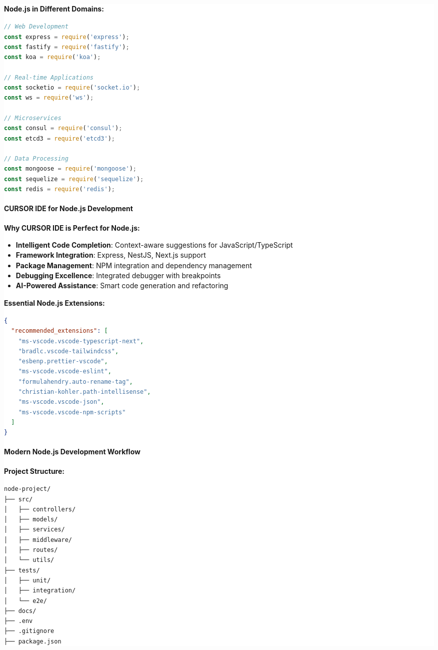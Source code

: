 **Node.js in Different Domains:**
```javascript
// Web Development
const express = require('express');
const fastify = require('fastify');
const koa = require('koa');

// Real-time Applications
const socketio = require('socket.io');
const ws = require('ws');

// Microservices
const consul = require('consul');
const etcd3 = require('etcd3');

// Data Processing
const mongoose = require('mongoose');
const sequelize = require('sequelize');
const redis = require('redis');
```

#### **CURSOR IDE for Node.js Development**

**Why CURSOR IDE is Perfect for Node.js:**
- **Intelligent Code Completion**: Context-aware suggestions for JavaScript/TypeScript
- **Framework Integration**: Express, NestJS, Next.js support
- **Package Management**: NPM integration and dependency management
- **Debugging Excellence**: Integrated debugger with breakpoints
- **AI-Powered Assistance**: Smart code generation and refactoring

**Essential Node.js Extensions:**
```json
{
  "recommended_extensions": [
    "ms-vscode.vscode-typescript-next",
    "bradlc.vscode-tailwindcss",
    "esbenp.prettier-vscode",
    "ms-vscode.vscode-eslint",
    "formulahendry.auto-rename-tag",
    "christian-kohler.path-intellisense",
    "ms-vscode.vscode-json",
    "ms-vscode.vscode-npm-scripts"
  ]
}
```

#### **Modern Node.js Development Workflow**

**Project Structure:**
```
node-project/
├── src/
│   ├── controllers/
│   ├── models/
│   ├── services/
│   ├── middleware/
│   ├── routes/
│   └── utils/
├── tests/
│   ├── unit/
│   ├── integration/
│   └── e2e/
├── docs/
├── .env
├── .gitignore
├── package.json
```